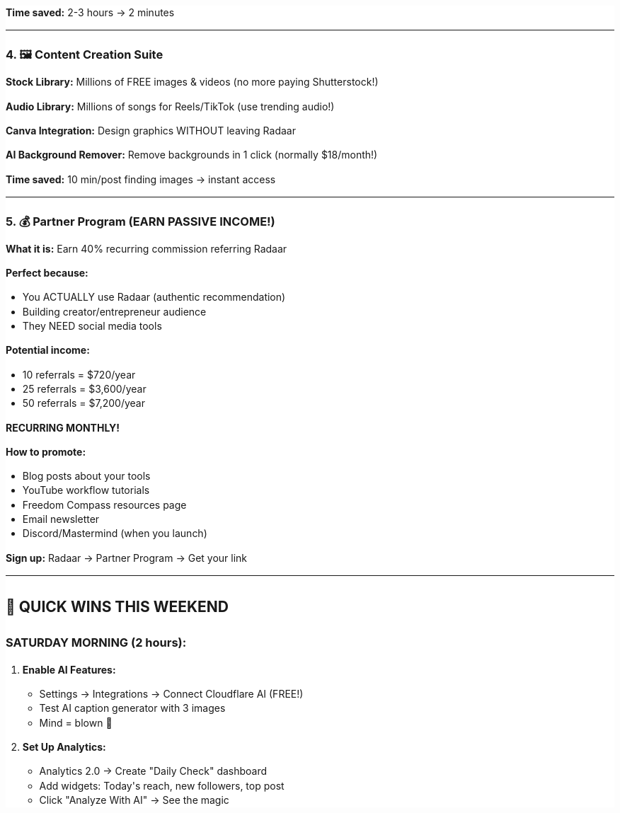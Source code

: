 **Time saved:** 2-3 hours → 2 minutes

---

### 4. **🖼️ Content Creation Suite**

**Stock Library:** Millions of FREE images & videos (no more paying Shutterstock!)

**Audio Library:** Millions of songs for Reels/TikTok (use trending audio!)

**Canva Integration:** Design graphics WITHOUT leaving Radaar

**AI Background Remover:** Remove backgrounds in 1 click (normally $18/month!)

**Time saved:** 10 min/post finding images → instant access

---

### 5. **💰 Partner Program** (EARN PASSIVE INCOME!)

**What it is:** Earn 40% recurring commission referring Radaar

**Perfect because:**
- You ACTUALLY use Radaar (authentic recommendation)
- Building creator/entrepreneur audience
- They NEED social media tools

**Potential income:**
- 10 referrals = $720/year
- 25 referrals = $3,600/year
- 50 referrals = $7,200/year

**RECURRING MONTHLY!**

**How to promote:**
- Blog posts about your tools
- YouTube workflow tutorials
- Freedom Compass resources page
- Email newsletter
- Discord/Mastermind (when you launch)

**Sign up:** Radaar → Partner Program → Get your link

---

## 🚀 QUICK WINS THIS WEEKEND

### **SATURDAY MORNING (2 hours):**

1. **Enable AI Features:**
   - Settings → Integrations → Connect Cloudflare AI (FREE!)
   - Test AI caption generator with 3 images
   - Mind = blown 🤯

2. **Set Up Analytics:**
   - Analytics 2.0 → Create "Daily Check" dashboard
   - Add widgets: Today's reach, new followers, top post
   - Click "Analyze With AI" → See the magic
